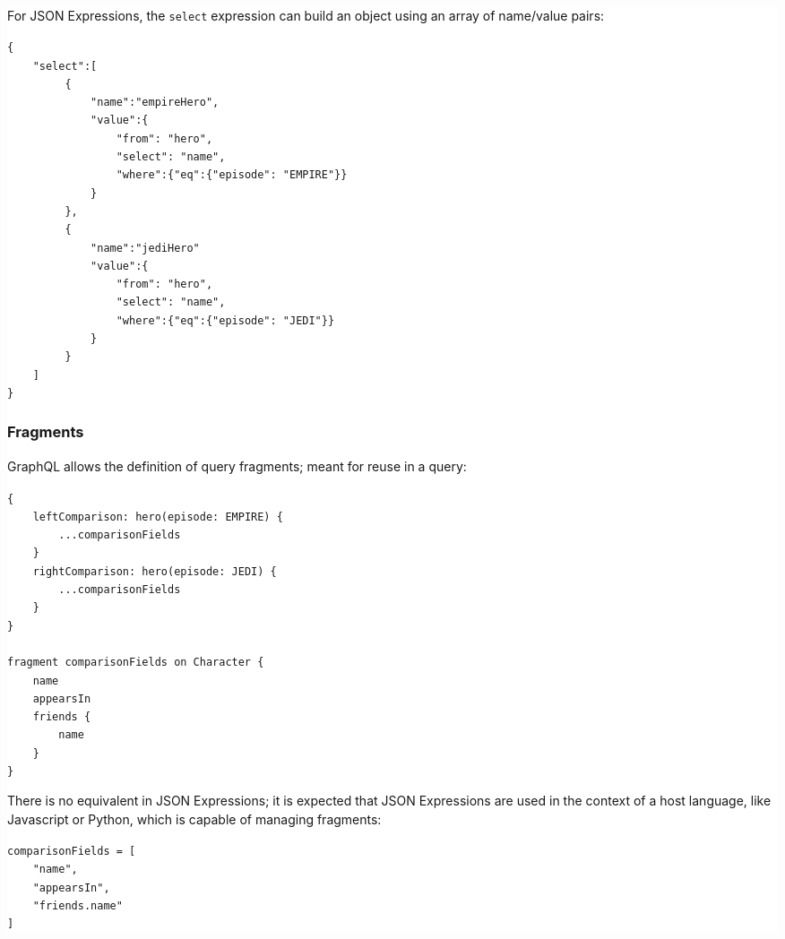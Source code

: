 For JSON Expressions, the `select` expression can build an object using an array of name/value pairs:


    {
        "select":[
             {
                 "name":"empireHero", 
                 "value":{
                     "from": "hero", 
                     "select": "name", 
                     "where":{"eq":{"episode": "EMPIRE"}}
                 }
             },
             {
                 "name":"jediHero"
                 "value":{
                     "from": "hero", 
                     "select": "name", 
                     "where":{"eq":{"episode": "JEDI"}}
                 }
             }
        ]
    }

### Fragments

GraphQL allows the definition of query fragments; meant for reuse in a query:

    {
        leftComparison: hero(episode: EMPIRE) {
            ...comparisonFields
        }
        rightComparison: hero(episode: JEDI) {
            ...comparisonFields
        }
    }

    fragment comparisonFields on Character {
        name
        appearsIn
        friends {
            name
        }
    }

There is no equivalent in JSON Expressions; it is expected that JSON Expressions are used in the context of a host language, like Javascript or Python, which is capable of managing fragments:

    comparisonFields = [
        "name",
        "appearsIn",
        "friends.name"
    ]
